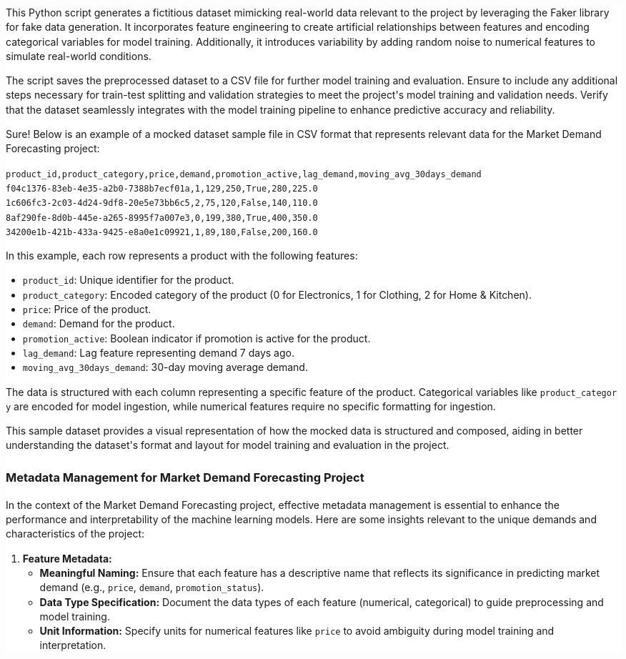 This Python script generates a fictitious dataset mimicking real-world data relevant to the project by leveraging the Faker library for fake data generation. It incorporates feature engineering to create artificial relationships between features and encoding categorical variables for model training. Additionally, it introduces variability by adding random noise to numerical features to simulate real-world conditions.

The script saves the preprocessed dataset to a CSV file for further model training and evaluation. Ensure to include any additional steps necessary for train-test splitting and validation strategies to meet the project's model training and validation needs. Verify that the dataset seamlessly integrates with the model training pipeline to enhance predictive accuracy and reliability.

Sure! Below is an example of a mocked dataset sample file in CSV format that represents relevant data for the Market Demand Forecasting project:

```plaintext
product_id,product_category,price,demand,promotion_active,lag_demand,moving_avg_30days_demand
f04c1376-83eb-4e35-a2b0-7388b7ecf01a,1,129,250,True,280,225.0
1c606fc3-2c03-4d24-9df8-20e5e73bb6c5,2,75,120,False,140,110.0
8af290fe-8d0b-445e-a265-8995f7a007e3,0,199,380,True,400,350.0
34200e1b-421b-433a-9425-e8a0e1c09921,1,89,180,False,200,160.0
```

In this example, each row represents a product with the following features:

- `product_id`: Unique identifier for the product.
- `product_category`: Encoded category of the product (0 for Electronics, 1 for Clothing, 2 for Home & Kitchen).
- `price`: Price of the product.
- `demand`: Demand for the product.
- `promotion_active`: Boolean indicator if promotion is active for the product.
- `lag_demand`: Lag feature representing demand 7 days ago.
- `moving_avg_30days_demand`: 30-day moving average demand.

The data is structured with each column representing a specific feature of the product. Categorical variables like `product_category` are encoded for model ingestion, while numerical features require no specific formatting for ingestion.

This sample dataset provides a visual representation of how the mocked data is structured and composed, aiding in better understanding the dataset's format and layout for model training and evaluation in the project.

### Metadata Management for Market Demand Forecasting Project

In the context of the Market Demand Forecasting project, effective metadata management is essential to enhance the performance and interpretability of the machine learning models. Here are some insights relevant to the unique demands and characteristics of the project:

1. **Feature Metadata:**
   - **Meaningful Naming:** Ensure that each feature has a descriptive name that reflects its significance in predicting market demand (e.g., `price`, `demand`, `promotion_status`).
   - **Data Type Specification:** Document the data types of each feature (numerical, categorical) to guide preprocessing and model training.
   - **Unit Information:** Specify units for numerical features like `price` to avoid ambiguity during model training and interpretation.
